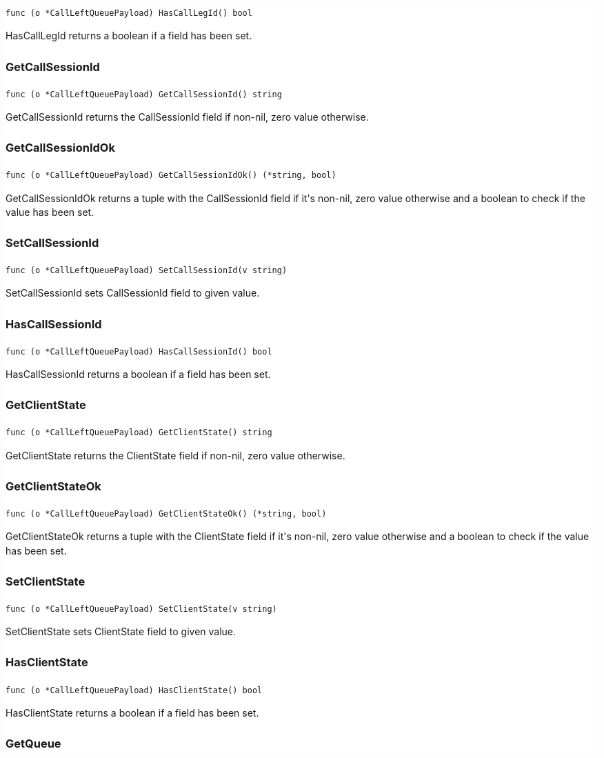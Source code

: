 `func (o *CallLeftQueuePayload) HasCallLegId() bool`

HasCallLegId returns a boolean if a field has been set.

### GetCallSessionId

`func (o *CallLeftQueuePayload) GetCallSessionId() string`

GetCallSessionId returns the CallSessionId field if non-nil, zero value otherwise.

### GetCallSessionIdOk

`func (o *CallLeftQueuePayload) GetCallSessionIdOk() (*string, bool)`

GetCallSessionIdOk returns a tuple with the CallSessionId field if it's non-nil, zero value otherwise
and a boolean to check if the value has been set.

### SetCallSessionId

`func (o *CallLeftQueuePayload) SetCallSessionId(v string)`

SetCallSessionId sets CallSessionId field to given value.

### HasCallSessionId

`func (o *CallLeftQueuePayload) HasCallSessionId() bool`

HasCallSessionId returns a boolean if a field has been set.

### GetClientState

`func (o *CallLeftQueuePayload) GetClientState() string`

GetClientState returns the ClientState field if non-nil, zero value otherwise.

### GetClientStateOk

`func (o *CallLeftQueuePayload) GetClientStateOk() (*string, bool)`

GetClientStateOk returns a tuple with the ClientState field if it's non-nil, zero value otherwise
and a boolean to check if the value has been set.

### SetClientState

`func (o *CallLeftQueuePayload) SetClientState(v string)`

SetClientState sets ClientState field to given value.

### HasClientState

`func (o *CallLeftQueuePayload) HasClientState() bool`

HasClientState returns a boolean if a field has been set.

### GetQueue
